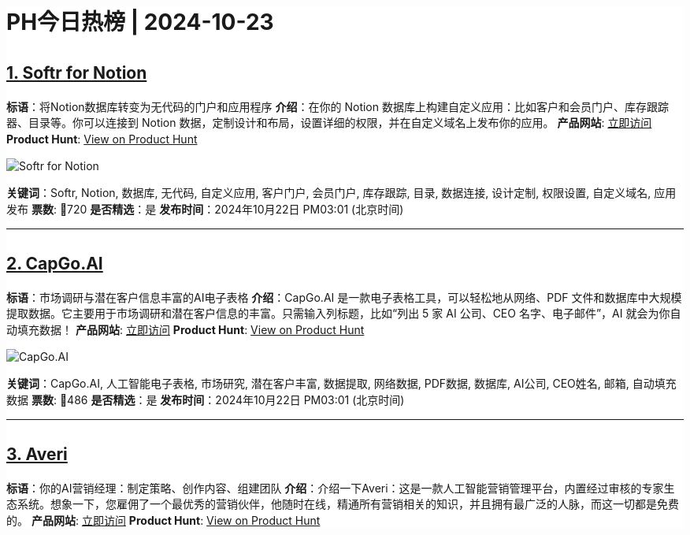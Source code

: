 # PH今日热榜 | 2024-10-23

## [1. Softr for Notion](https://www.producthunt.com/posts/softr-for-notion?utm_campaign=producthunt-api&utm_medium=api-v2&utm_source=Application%3A+My_PH_APP+%28ID%3A+138680%29)
**标语**：将Notion数据库转变为无代码的门户和应用程序
**介绍**：在你的 Notion 数据库上构建自定义应用：比如客户和会员门户、库存跟踪器、目录等。你可以连接到 Notion 数据，定制设计和布局，设置详细的权限，并在自定义域名上发布你的应用。
**产品网站**: [立即访问](https://www.producthunt.com/r/OBFDFWJ666PSXQ?utm_campaign=producthunt-api&utm_medium=api-v2&utm_source=Application%3A+My_PH_APP+%28ID%3A+138680%29)
**Product Hunt**: [View on Product Hunt](https://www.producthunt.com/posts/softr-for-notion?utm_campaign=producthunt-api&utm_medium=api-v2&utm_source=Application%3A+My_PH_APP+%28ID%3A+138680%29)

![Softr for Notion](https://ph-files.imgix.net/b64dd867-0400-4895-ab79-c6d4e489c6e3.png?auto=format&fit=crop&frame=1&h=512&w=1024)

**关键词**：Softr, Notion, 数据库, 无代码, 自定义应用, 客户门户, 会员门户, 库存跟踪, 目录, 数据连接, 设计定制, 权限设置, 自定义域名, 应用发布
**票数**: 🔺720
**是否精选**：是
**发布时间**：2024年10月22日 PM03:01 (北京时间)

---

## [2. CapGo.AI](https://www.producthunt.com/posts/capgo-ai-2?utm_campaign=producthunt-api&utm_medium=api-v2&utm_source=Application%3A+My_PH_APP+%28ID%3A+138680%29)
**标语**：市场调研与潜在客户信息丰富的AI电子表格
**介绍**：CapGo.AI 是一款电子表格工具，可以轻松地从网络、PDF 文件和数据库中大规模提取数据。它主要用于市场调研和潜在客户信息的丰富。只需输入列标题，比如“列出 5 家 AI 公司、CEO 名字、电子邮件”，AI 就会为你自动填充数据！
**产品网站**: [立即访问](https://www.producthunt.com/r/BZUFYQLEQJQAGV?utm_campaign=producthunt-api&utm_medium=api-v2&utm_source=Application%3A+My_PH_APP+%28ID%3A+138680%29)
**Product Hunt**: [View on Product Hunt](https://www.producthunt.com/posts/capgo-ai-2?utm_campaign=producthunt-api&utm_medium=api-v2&utm_source=Application%3A+My_PH_APP+%28ID%3A+138680%29)

![CapGo.AI](https://ph-files.imgix.net/3e8a7e7e-684b-42ca-b745-22dba13c6249.png?auto=format&fit=crop&frame=1&h=512&w=1024)

**关键词**：CapGo.AI, 人工智能电子表格, 市场研究, 潜在客户丰富, 数据提取, 网络数据, PDF数据, 数据库, AI公司, CEO姓名, 邮箱, 自动填充数据
**票数**: 🔺486
**是否精选**：是
**发布时间**：2024年10月22日 PM03:01 (北京时间)

---

## [3. Averi](https://www.producthunt.com/posts/averi?utm_campaign=producthunt-api&utm_medium=api-v2&utm_source=Application%3A+My_PH_APP+%28ID%3A+138680%29)
**标语**：你的AI营销经理：制定策略、创作内容、组建团队
**介绍**：介绍一下Averi：这是一款人工智能营销管理平台，内置经过审核的专家生态系统。想象一下，您雇佣了一个最优秀的营销伙伴，他随时在线，精通所有营销相关的知识，并且拥有最广泛的人脉，而这一切都是免费的。
**产品网站**: [立即访问](https://www.producthunt.com/r/YJR3AIDFNJTKTO?utm_campaign=producthunt-api&utm_medium=api-v2&utm_source=Application%3A+My_PH_APP+%28ID%3A+138680%29)
**Product Hunt**: [View on Product Hunt](https://www.producthunt.com/posts/averi?utm_campaign=producthunt-api&utm_medium=api-v2&utm_source=Application%3A+My_PH_APP+%28ID%3A+138680%29)
